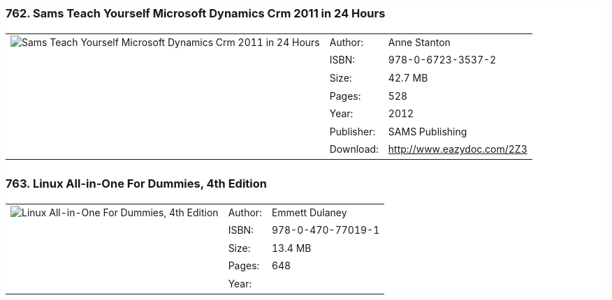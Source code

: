 ### 762. Sams Teach Yourself Microsoft Dynamics Crm 2011 in 24 Hours

<table>
    <tr>
        <td rowspan="7">
            <img alt="Sams Teach Yourself Microsoft Dynamics Crm 2011 in 24 Hours" src="http://it-ebooks.info/images/ebooks/12/sams_teach_yourself_microsoft_dynamics_crm_2011_in_24_hours.jpg">
        </td>
        <td>Author:</td>
        <td>Anne Stanton</td>
    </tr>
    <tr>
        <td>ISBN:</td>
        <td>978-0-6723-3537-2</td>
    </tr>
    <tr>
        <td>Size:</td>
        <td>42.7 MB</td>
    </tr>
    <tr>
        <td>Pages:</td>
        <td>528</td>
    </tr>
    <tr>
        <td>Year:</td>
        <td>2012</td>
    </tr>
    <tr>
        <td>Publisher:</td>
        <td>SAMS Publishing</td>
    </tr>
    <tr>
        <td>Download:</td>
        <td><a title="Download Sams Teach Yourself Microsoft Dynamics Crm 2011 in 24 Hours pdf" href="http://www.eazydoc.com/2Z3">http://www.eazydoc.com/2Z3</a></td>
    </tr>
</table>

### 763. Linux All-in-One For Dummies, 4th Edition

<table>
    <tr>
        <td rowspan="7">
            <img alt="Linux All-in-One For Dummies, 4th Edition" src="http://it-ebooks.info/images/ebooks/9/linux_all-in-one_for_dummies_4th_edition.jpg">
        </td>
        <td>Author:</td>
        <td>Emmett Dulaney</td>
    </tr>
    <tr>
        <td>ISBN:</td>
        <td>978-0-470-77019-1</td>
    </tr>
    <tr>
        <td>Size:</td>
        <td>13.4 MB</td>
    </tr>
    <tr>
        <td>Pages:</td>
        <td>648</td>
    </tr>
    <tr>
        <td>Year:</td>